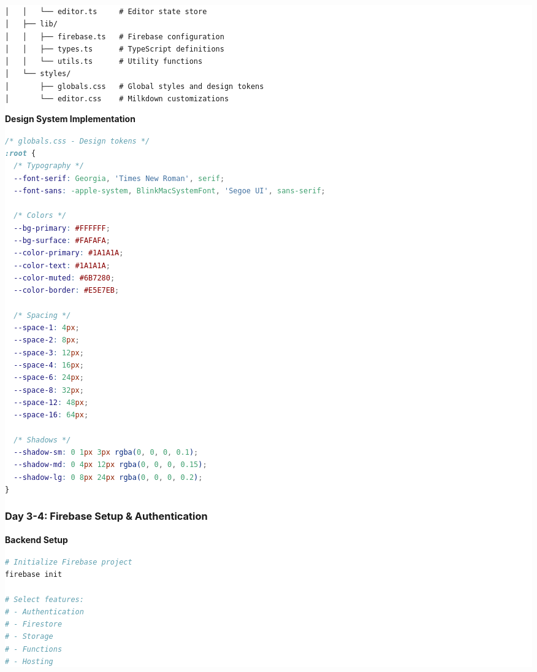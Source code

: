```
│   │   └── editor.ts     # Editor state store
│   ├── lib/
│   │   ├── firebase.ts   # Firebase configuration
│   │   ├── types.ts      # TypeScript definitions
│   │   └── utils.ts      # Utility functions
│   └── styles/
│       ├── globals.css   # Global styles and design tokens
│       └── editor.css    # Milkdown customizations
```

**Design System Implementation**
```css
/* globals.css - Design tokens */
:root {
  /* Typography */
  --font-serif: Georgia, 'Times New Roman', serif;
  --font-sans: -apple-system, BlinkMacSystemFont, 'Segoe UI', sans-serif;
  
  /* Colors */
  --bg-primary: #FFFFFF;
  --bg-surface: #FAFAFA;
  --color-primary: #1A1A1A;
  --color-text: #1A1A1A;
  --color-muted: #6B7280;
  --color-border: #E5E7EB;
  
  /* Spacing */
  --space-1: 4px;
  --space-2: 8px;
  --space-3: 12px;
  --space-4: 16px;
  --space-6: 24px;
  --space-8: 32px;
  --space-12: 48px;
  --space-16: 64px;
  
  /* Shadows */
  --shadow-sm: 0 1px 3px rgba(0, 0, 0, 0.1);
  --shadow-md: 0 4px 12px rgba(0, 0, 0, 0.15);
  --shadow-lg: 0 8px 24px rgba(0, 0, 0, 0.2);
}
```

### Day 3-4: Firebase Setup & Authentication
**Backend Setup**
```bash
# Initialize Firebase project
firebase init

# Select features:
# - Authentication
# - Firestore
# - Storage
# - Functions
# - Hosting
```
